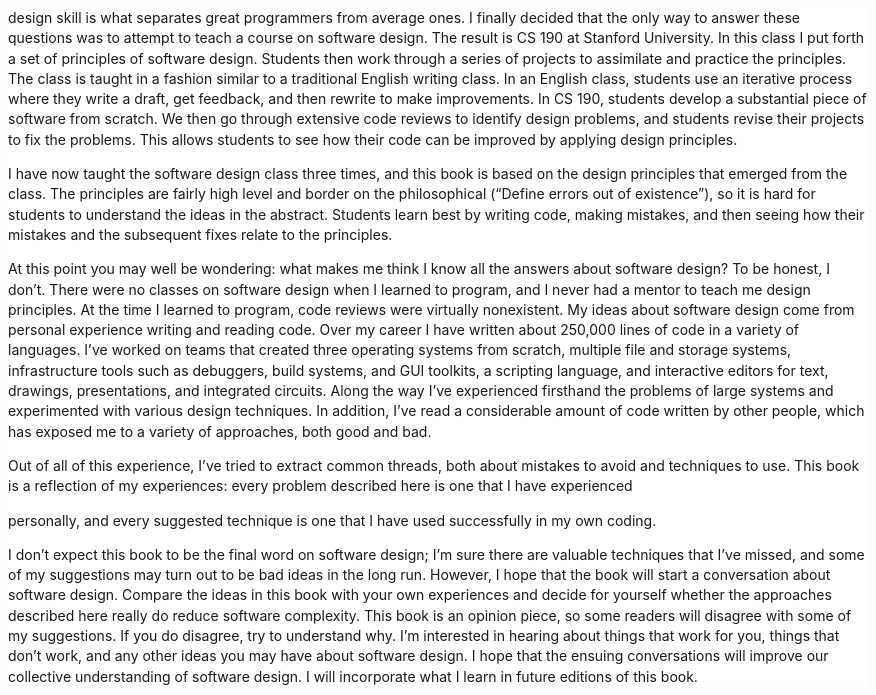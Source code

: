 
design	skill	is	what	separates	great	programmers	from	average	ones.	I	finally
decided	that	the	only	way	to	answer	these	questions	was	to	attempt	to	teach	a
course	on	software	design.	The	result	is	CS	190	at	Stanford	University.	In	this
class	 I	 put	 forth	 a	 set	 of	 principles	 of	 software	 design.	 Students	 then	 work
through	a	series	of	projects	to	assimilate	and	practice	the	principles.	The	class	is
taught	in	a	fashion	similar	to	a	traditional	English	writing	class.	In	an	English
class,	students	use	an	iterative	process	where	they	write	a	draft,	get	feedback,	and
then	rewrite	to	make	improvements.	In	CS	190,	students	develop	a	substantial
piece	of	software	from	scratch.	We	then	go	through	extensive	code	reviews	to
identify	design	problems,	and	students	revise	their	projects	to	fix	the	problems.
This	allows	students	to	see	how	their	code	can	be	improved	by	applying	design
principles.

I	have	now	taught	the	software	design	class	three	times,	and	this	book	is
based	on	the	design	principles	that	emerged	from	the	class.	The	principles	are
fairly	 high	 level	 and	 border	 on	 the	 philosophical	 (“Define	 errors	 out	 of
existence”),	so	it	is	hard	for	students	to	understand	the	ideas	in	the	abstract.
Students	learn	best	by	writing	code,	making	mistakes,	and	then	seeing	how	their
mistakes	and	the	subsequent	fixes	relate	to	the	principles.

At	this	point	you	may	well	be	wondering:	what	makes	me	think	I	know	all
the	answers	about	software	design?	To	be	honest,	I	don’t.	There	were	no	classes
on	software	design	when	I	learned	to	program,	and	I	never	had	a	mentor	to	teach
me	 design	 principles.	 At	 the	 time	 I	 learned	 to	 program,	 code	 reviews	 were
virtually	 nonexistent.	 My	 ideas	 about	 software	 design	 come	 from	 personal
experience	 writing	 and	 reading	 code.	 Over	 my	 career	 I	 have	 written	 about
250,000	 lines	 of	 code	 in	 a	 variety	 of	 languages.	 I’ve	 worked	 on	 teams	 that
created	three	operating	systems	from	scratch,	multiple	file	and	storage	systems,
infrastructure	 tools	 such	 as	 debuggers,	 build	 systems,	 and	 GUI	 toolkits,	 a
scripting	language,	and	interactive	editors	for	text,	drawings,	presentations,	and
integrated	circuits.	Along	the	way	I’ve	experienced	firsthand	the	problems	of
large	systems	and	experimented	with	various	design	techniques.	In	addition,	I’ve
read	a	considerable	amount	of	code	written	by	other	people,	which	has	exposed
me	to	a	variety	of	approaches,	both	good	and	bad.

Out	of	all	of	this	experience,	I’ve	tried	to	extract	common	threads,	both	about
mistakes	 to	 avoid	 and	 techniques	 to	 use.	 This	 book	 is	 a	 reflection	 of	 my
experiences:	 every	 problem	 described	 here	 is	 one	 that	 I	 have	 experienced


personally,	and	every	suggested	technique	is	one	that	I	have	used	successfully	in
my	own	coding.

I	don’t	expect	this	book	to	be	the	final	word	on	software	design;	I’m	sure
there	are	valuable	techniques	that	I’ve	missed,	and	some	of	my	suggestions	may
turn	out	to	be	bad	ideas	in	the	long	run.	However,	I	hope	that	the	book	will	start	a
conversation	about	software	design.	Compare	the	ideas	in	this	book	with	your
own	experiences	and	decide	for	yourself	whether	the	approaches	described	here
really	do	reduce	software	complexity.	This	book	is	an	opinion	piece,	so	some
readers	will	disagree	with	some	of	my	suggestions.	If	you	do	disagree,	try	to
understand	why.	I’m	interested	in	hearing	about	things	that	work	for	you,	things
that	don’t	work,	and	any	other	ideas	you	may	have	about	software	design.	I	hope
that	 the	 ensuing	 conversations	 will	 improve	 our	 collective	 understanding	 of
software	design.	I	will	incorporate	what	I	learn	in	future	editions	of	this	book.
